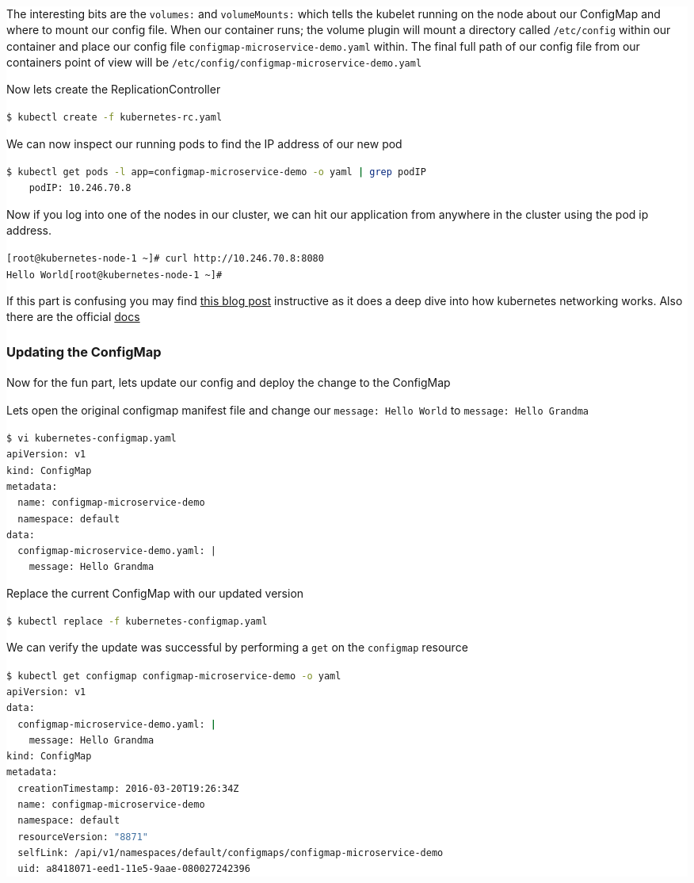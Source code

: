 
The interesting bits are the ``volumes:`` and ``volumeMounts:`` which tells the
kubelet running on the node about our ConfigMap and where to mount our config
file. When our container runs; the volume plugin will mount a directory called
``/etc/config`` within our container and place our config file
``configmap-microservice-demo.yaml`` within. The final full path of our config
file from our containers point of view will be ``/etc/config/configmap-microservice-demo.yaml``

Now lets create the ReplicationController
```bash
$ kubectl create -f kubernetes-rc.yaml
```

We can now inspect our running pods to find the IP address of our new pod
```bash
$ kubectl get pods -l app=configmap-microservice-demo -o yaml | grep podIP
    podIP: 10.246.70.8
```

Now if you log into one of the nodes in our cluster, we can hit our application
from anywhere in the cluster using the pod ip address. 

```bash
[root@kubernetes-node-1 ~]# curl http://10.246.70.8:8080
Hello World[root@kubernetes-node-1 ~]#
```

If this part is confusing you may find [this blog post](http://www.dasblinkenlichten.com/kubernetes-101-networking/) instructive
as it does a deep dive into how kubernetes networking works. Also there are the
official [docs](http://kubernetes.io/docs/admin/networking/)

### Updating the ConfigMap
Now for the fun part, lets update our config and deploy the change to the ConfigMap

Lets open the original configmap manifest file and change our ``message: Hello
World`` to ``message: Hello Grandma``
```
$ vi kubernetes-configmap.yaml
apiVersion: v1
kind: ConfigMap
metadata:
  name: configmap-microservice-demo
  namespace: default
data:
  configmap-microservice-demo.yaml: |
    message: Hello Grandma
```

Replace the current ConfigMap with our updated version
```bash
$ kubectl replace -f kubernetes-configmap.yaml
```

We can verify the update was successful by performing a ``get`` on the ``configmap`` resource
```bash
$ kubectl get configmap configmap-microservice-demo -o yaml
apiVersion: v1
data:
  configmap-microservice-demo.yaml: |
    message: Hello Grandma
kind: ConfigMap
metadata:
  creationTimestamp: 2016-03-20T19:26:34Z
  name: configmap-microservice-demo
  namespace: default
  resourceVersion: "8871"
  selfLink: /api/v1/namespaces/default/configmaps/configmap-microservice-demo
  uid: a8418071-eed1-11e5-9aae-080027242396
```